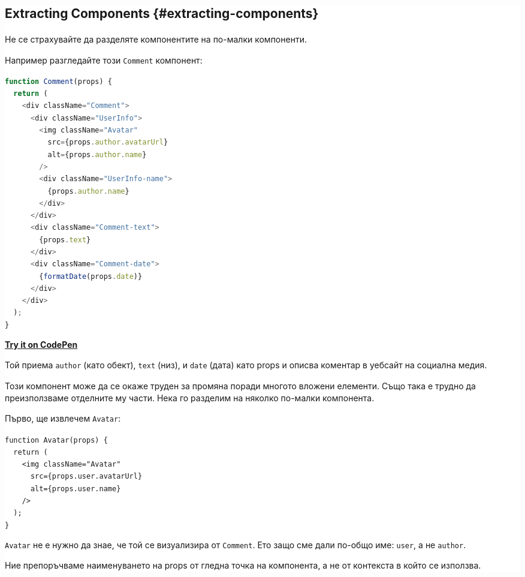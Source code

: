 ## Extracting Components {#extracting-components}

Не се страхувайте да разделяте компонентите на по-малки компоненти.

Например разгледайте този `Comment` компонент:

```js
function Comment(props) {
  return (
    <div className="Comment">
      <div className="UserInfo">
        <img className="Avatar"
          src={props.author.avatarUrl}
          alt={props.author.name}
        />
        <div className="UserInfo-name">
          {props.author.name}
        </div>
      </div>
      <div className="Comment-text">
        {props.text}
      </div>
      <div className="Comment-date">
        {formatDate(props.date)}
      </div>
    </div>
  );
}
```

**[Try it on CodePen](https://codepen.io/gaearon/pen/VKQwEo?editors=1010)**

Той приема `author` (като обект), `text` (низ), и `date` (дата) като props и описва коментар в уебсайт на социална медия.

Този компонент може да се окаже труден за промяна поради многото вложени елементи. Също така е трудно да преизползваме отделните му части. Нека го разделим на няколко по-малки компонента.

Първо, ще извлечем `Avatar`:

```js{3-6}
function Avatar(props) {
  return (
    <img className="Avatar"
      src={props.user.avatarUrl}
      alt={props.user.name}
    />
  );
}
```
`Avatar` не е нужно да знае, че той се визуализира от `Comment`. Ето защо сме дали по-общо име: `user`, а не `author`.

Ние препоръчваме наименуването на props от гледна точка на компонента, а не от контекста в който се използва.
